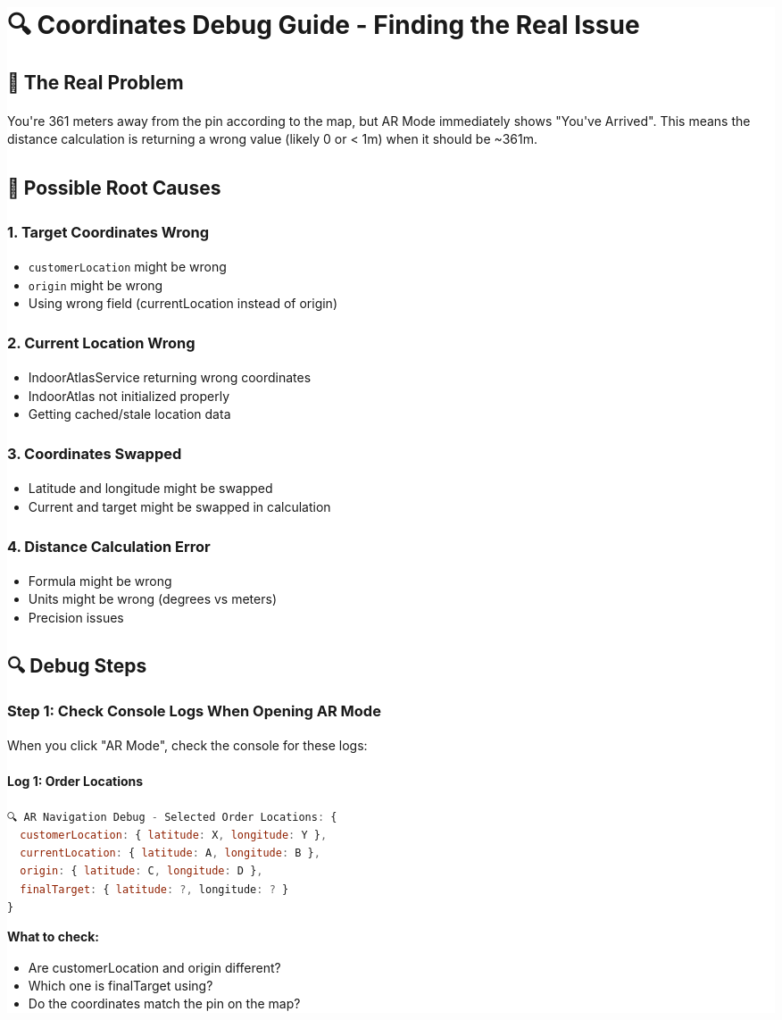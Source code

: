 # 🔍 Coordinates Debug Guide - Finding the Real Issue

## **🚨 The Real Problem**

You're 361 meters away from the pin according to the map, but AR Mode immediately shows "You've Arrived". This means the distance calculation is returning a wrong value (likely 0 or < 1m) when it should be ~361m.

## **🎯 Possible Root Causes**

### **1. Target Coordinates Wrong**
- `customerLocation` might be wrong
- `origin` might be wrong
- Using wrong field (currentLocation instead of origin)

### **2. Current Location Wrong**
- IndoorAtlasService returning wrong coordinates
- IndoorAtlas not initialized properly
- Getting cached/stale location data

### **3. Coordinates Swapped**
- Latitude and longitude might be swapped
- Current and target might be swapped in calculation

### **4. Distance Calculation Error**
- Formula might be wrong
- Units might be wrong (degrees vs meters)
- Precision issues

## **🔍 Debug Steps**

### **Step 1: Check Console Logs When Opening AR Mode**

When you click "AR Mode", check the console for these logs:

#### **Log 1: Order Locations**
```javascript
🔍 AR Navigation Debug - Selected Order Locations: {
  customerLocation: { latitude: X, longitude: Y },
  currentLocation: { latitude: A, longitude: B },
  origin: { latitude: C, longitude: D },
  finalTarget: { latitude: ?, longitude: ? }
}
```

**What to check:**
- Are customerLocation and origin different?
- Which one is finalTarget using?
- Do the coordinates match the pin on the map?
